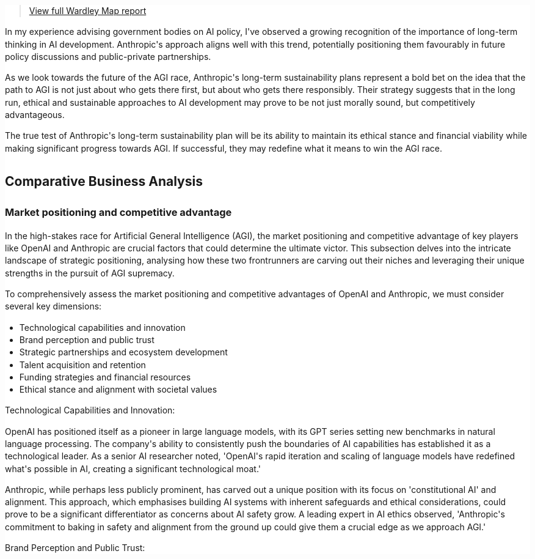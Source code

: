 > [View full Wardley Map report](markdown/wardley_map_reports/wardley_map_report_21_Long-term_sustainability_plans.md)

In my experience advising government bodies on AI policy, I've observed a growing recognition of the importance of long-term thinking in AI development. Anthropic's approach aligns well with this trend, potentially positioning them favourably in future policy discussions and public-private partnerships.

As we look towards the future of the AGI race, Anthropic's long-term sustainability plans represent a bold bet on the idea that the path to AGI is not just about who gets there first, but about who gets there responsibly. Their strategy suggests that in the long run, ethical and sustainable approaches to AI development may prove to be not just morally sound, but competitively advantageous.

The true test of Anthropic's long-term sustainability plan will be its ability to maintain its ethical stance and financial viability while making significant progress towards AGI. If successful, they may redefine what it means to win the AGI race.

## <a id="comparative-business-analysis"></a>Comparative Business Analysis

### <a id="market-positioning-and-competitive-advantage"></a>Market positioning and competitive advantage

In the high-stakes race for Artificial General Intelligence (AGI), the market positioning and competitive advantage of key players like OpenAI and Anthropic are crucial factors that could determine the ultimate victor. This subsection delves into the intricate landscape of strategic positioning, analysing how these two frontrunners are carving out their niches and leveraging their unique strengths in the pursuit of AGI supremacy.

To comprehensively assess the market positioning and competitive advantages of OpenAI and Anthropic, we must consider several key dimensions:

- Technological capabilities and innovation
- Brand perception and public trust
- Strategic partnerships and ecosystem development
- Talent acquisition and retention
- Funding strategies and financial resources
- Ethical stance and alignment with societal values

Technological Capabilities and Innovation:

OpenAI has positioned itself as a pioneer in large language models, with its GPT series setting new benchmarks in natural language processing. The company's ability to consistently push the boundaries of AI capabilities has established it as a technological leader. As a senior AI researcher noted, 'OpenAI's rapid iteration and scaling of language models have redefined what's possible in AI, creating a significant technological moat.'

Anthropic, while perhaps less publicly prominent, has carved out a unique position with its focus on 'constitutional AI' and alignment. This approach, which emphasises building AI systems with inherent safeguards and ethical considerations, could prove to be a significant differentiator as concerns about AI safety grow. A leading expert in AI ethics observed, 'Anthropic's commitment to baking in safety and alignment from the ground up could give them a crucial edge as we approach AGI.'

Brand Perception and Public Trust:
